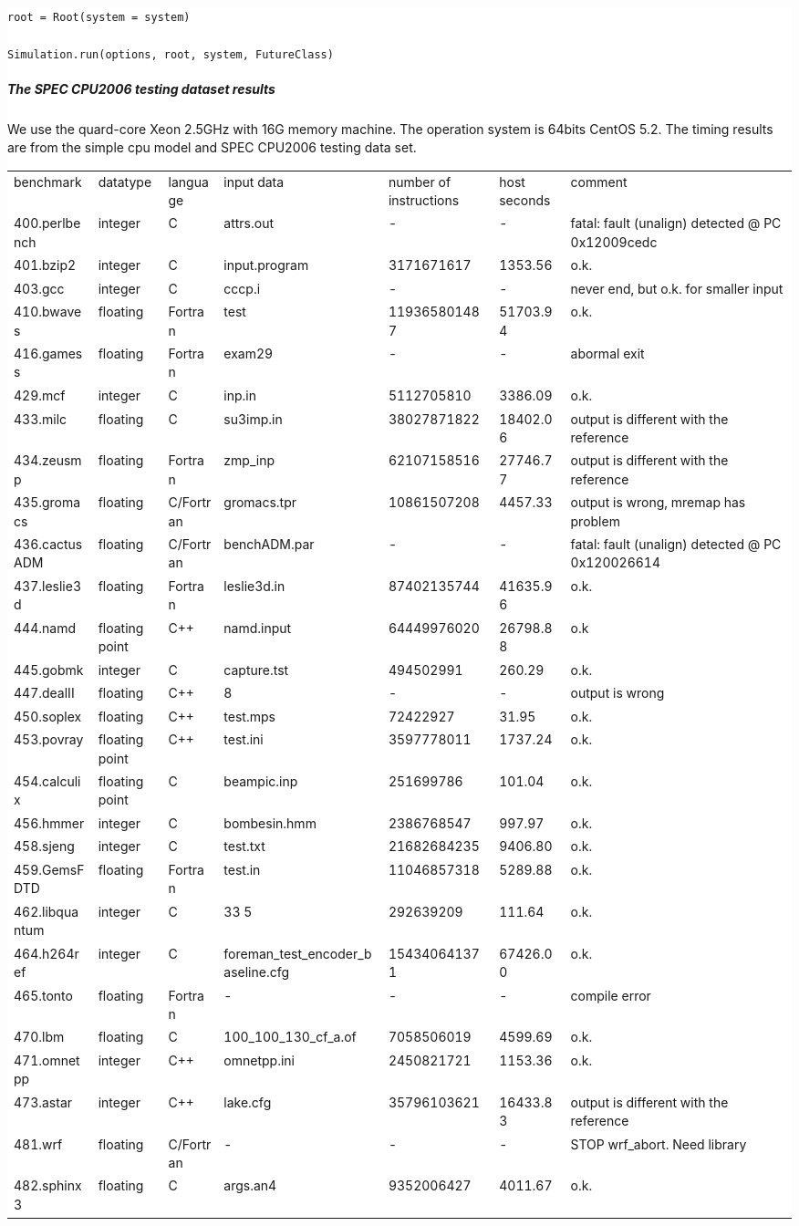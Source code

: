 
    root = Root(system = system)

    Simulation.run(options, root, system, FutureClass)

##### The SPEC CPU2006 testing dataset results

We use the quard-core Xeon 2.5GHz with 16G memory machine. The operation
system is 64bits CentOS 5.2. The timing results are from the simple cpu
model and SPEC CPU2006 testing data
set.

|                |                |           |                                      |                        |              |                                                  |
| -------------- | -------------- | --------- | ------------------------------------ | ---------------------- | ------------ | ------------------------------------------------ |
| benchmark      | datatype       | language  | input data                           | number of instructions | host seconds | comment                                          |
| 400.perlbench  | integer        | C         | attrs.out                            | \-                     | \-           | fatal: fault (unalign) detected @ PC 0x12009cedc |
| 401.bzip2      | integer        | C         | input.program                        | 3171671617             | 1353.56      | o.k.                                             |
| 403.gcc        | integer        | C         | cccp.i                               | \-                     | \-           | never end, but o.k. for smaller input            |
| 410.bwaves     | floating       | Fortran   | test                                 | 119365801487           | 51703.94     | o.k.                                             |
| 416.gamess     | floating       | Fortran   | exam29                               | \-                     | \-           | abormal exit                                     |
| 429.mcf        | integer        | C         | inp.in                               | 5112705810             | 3386.09      | o.k.                                             |
| 433.milc       | floating       | C         | su3imp.in                            | 38027871822            | 18402.06     | output is different with the reference           |
| 434.zeusmp     | floating       | Fortran   | zmp_inp                             | 62107158516            | 27746.77     | output is different with the reference           |
| 435.gromacs    | floating       | C/Fortran | gromacs.tpr                          | 10861507208            | 4457.33      | output is wrong, mremap has problem              |
| 436.cactusADM  | floating       | C/Fortran | benchADM.par                         | \-                     | \-           | fatal: fault (unalign) detected @ PC 0x120026614 |
| 437.leslie3d   | floating       | Fortran   | leslie3d.in                          | 87402135744            | 41635.96     | o.k.                                             |
| 444.namd       | floating point | C++       | namd.input                           | 64449976020            | 26798.88     | o.k                                              |
| 445.gobmk      | integer        | C         | capture.tst                          | 494502991              | 260.29       | o.k.                                             |
| 447.dealII     | floating       | C++       | 8                                    | \-                     | \-           | output is wrong                                  |
| 450.soplex     | floating       | C++       | test.mps                             | 72422927               | 31.95        | o.k.                                             |
| 453.povray     | floating point | C++       | test.ini                             | 3597778011             | 1737.24      | o.k.                                             |
| 454.calculix   | floating point | C         | beampic.inp                          | 251699786              | 101.04       | o.k.                                             |
| 456.hmmer      | integer        | C         | bombesin.hmm                         | 2386768547             | 997.97       | o.k.                                             |
| 458.sjeng      | integer        | C         | test.txt                             | 21682684235            | 9406.80      | o.k.                                             |
| 459.GemsFDTD   | floating       | Fortran   | test.in                              | 11046857318            | 5289.88      | o.k.                                             |
| 462.libquantum | integer        | C         | 33 5                                 | 292639209              | 111.64       | o.k.                                             |
| 464.h264ref    | integer        | C         | foreman_test_encoder_baseline.cfg | 154340641371           | 67426.00     | o.k.                                             |
| 465.tonto      | floating       | Fortran   | \-                                   | \-                     | \-           | compile error                                    |
| 470.lbm        | floating       | C         | 100_100_130_cf_a.of              | 7058506019             | 4599.69      | o.k.                                             |
| 471.omnetpp    | integer        | C++       | omnetpp.ini                          | 2450821721             | 1153.36      | o.k.                                             |
| 473.astar      | integer        | C++       | lake.cfg                             | 35796103621            | 16433.83     | output is different with the reference           |
| 481.wrf        | floating       | C/Fortran | \-                                   | \-                     | \-           | STOP wrf_abort. Need library                    |
| 482.sphinx3    | floating       | C         | args.an4                             | 9352006427             | 4011.67      | o.k.                                             |